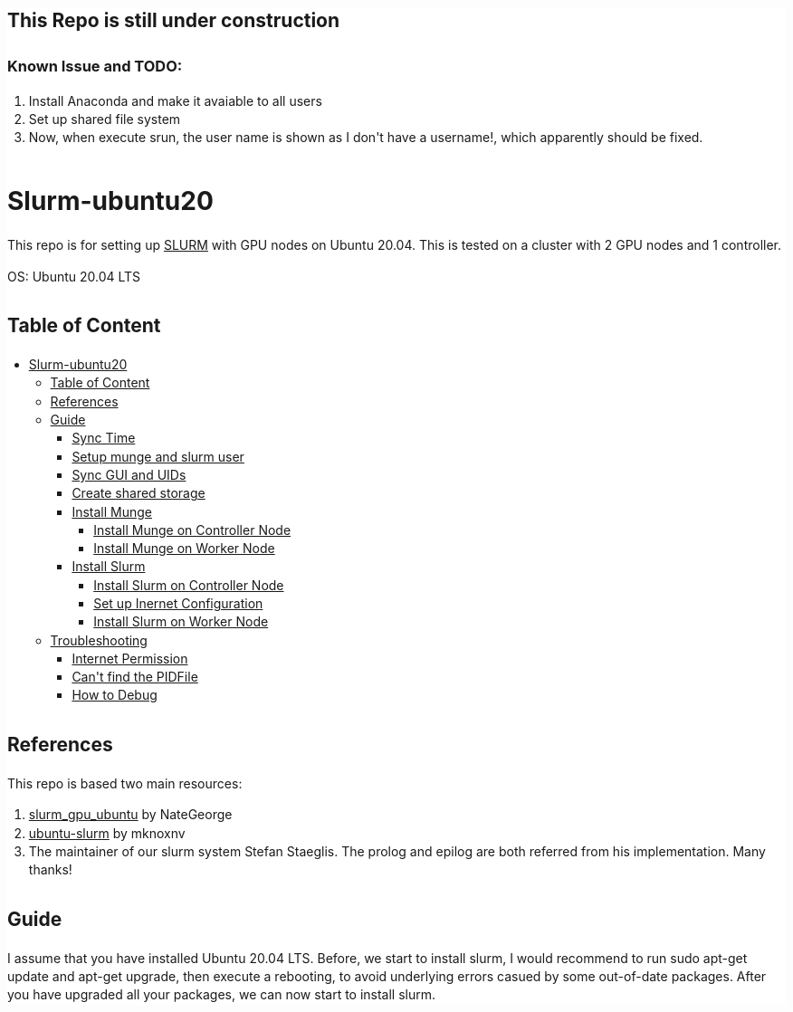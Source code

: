 ## This Repo is still under construction


### Known Issue and TODO:
1. Install Anaconda and make it avaiable to all users
2. Set up shared file system
3. Now, when execute srun, the user name is shown as I don't have a username!, which apparently should be fixed.


# Slurm-ubuntu20
This repo is for setting up [SLURM](https://github.com/SchedMD/slurm) with GPU nodes on Ubuntu 20.04. This is tested on a cluster with 2 GPU nodes and 1 controller.

OS: Ubuntu 20.04 LTS
## Table of Content
- [Slurm-ubuntu20](#slurm-ubuntu20)
  - [Table of Content](#table-of-content)
  - [References](#references)
  - [Guide](#guide)
    - [Sync Time](#sync-time)
    - [Setup munge and slurm user](#setup-munge-and-slurm-user)
    - [Sync GUI and UIDs](#sync-gui-and-uids)
    - [Create shared storage](#create-shared-storage)
    - [Install Munge](#install-munge)
      - [Install Munge on Controller Node](#install-munge-on-controller-node)
      - [Install Munge on Worker Node](#install-munge-on-worker-node)
    - [Install Slurm](#install-slurm)
      - [Install Slurm on Controller Node](#install-slurm-on-controller-node)
      - [Set up Inernet Configuration](#set-up-inernet-configuration)
      - [Install Slurm on Worker Node](#install-slurm-on-worker-node)
  - [Troubleshooting](#troubleshooting)
    - [Internet Permission](#internet-permission)
    - [Can't find the PIDFile](#cant-find-the-pidfile)
    - [How to Debug](#how-to-debug)
  
## References

This repo is based two main resources:
1. [slurm_gpu_ubuntu](https://github.com/nateGeorge/slurm_gpu_ubuntu) by NateGeorge
2. [ubuntu-slurm](https://github.com/mknoxnv/ubuntu-slurm) by mknoxnv
3. The maintainer of our slurm system Stefan Staeglis. The prolog and epilog are both referred from his implementation. Many thanks!

## Guide
I assume that you have installed Ubuntu 20.04 LTS. Before, we start to install slurm, I would recommend to run sudo apt-get update and apt-get upgrade, then execute a rebooting, to avoid underlying errors casued by some out-of-date packages. After you have upgraded all your packages, we can now start to install slurm.
